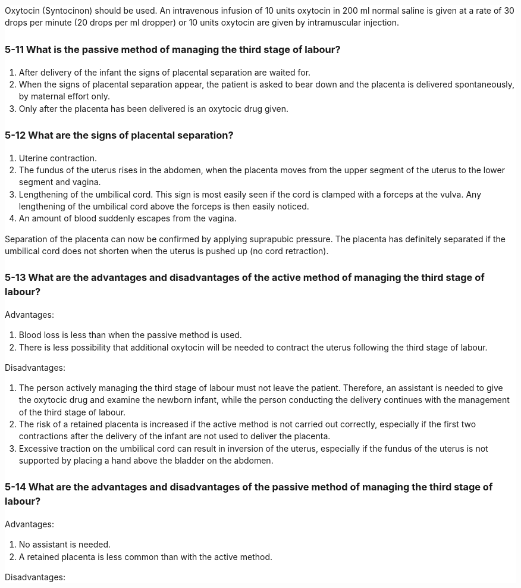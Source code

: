 Oxytocin (Syntocinon) should be used. An intravenous infusion of 10 units oxytocin in 200 ml normal saline is given at a rate of 30 drops per minute (20 drops per ml dropper) or 10 units oxytocin are given by intramuscular injection.

### 5-11 What is the passive method of managing the third stage of labour?

1.	After delivery of the infant the signs of placental separation are waited for. 
2.	When the signs of placental separation appear, the patient is asked to bear down and the placenta is delivered spontaneously, by maternal effort only. 
3.	Only after the placenta has been delivered is an oxytocic drug given. 

### 5-12 What are the signs of placental separation?

1.	Uterine contraction. 
2.	The fundus of the uterus rises in the abdomen, when the placenta moves from the upper segment of the uterus to the lower segment and vagina. 
3.	Lengthening of the umbilical cord. This sign is most easily seen if the cord is clamped with a forceps at the vulva. Any lengthening of the umbilical cord above the forceps is then easily noticed. 
4.	An amount of blood suddenly escapes from the vagina. 

Separation of the placenta can now be confirmed by applying suprapubic pressure. The placenta has definitely separated if the umbilical cord does not shorten when the uterus is pushed up (no cord retraction).

### 5-13 What are the advantages and disadvantages of the active method of managing the third stage of labour?

Advantages:

1.	Blood loss is less than when the passive method is used. 
2.	There is less possibility that additional oxytocin will be needed to contract the uterus following the third stage of labour. 

Disadvantages:

1.	The person actively managing the third stage of labour must not leave the patient. Therefore, an assistant is needed to give the oxytocic drug and examine the newborn infant, while the person conducting the delivery continues with the management of the third stage of labour. 
2.	The risk of a retained placenta is increased if the active method is not carried out correctly, especially if the first two contractions after the delivery of the infant are not used to deliver the placenta. 
3.	Excessive traction on the umbilical cord can result in inversion of the uterus, especially if the fundus of the uterus is not supported by placing a hand above the bladder on the abdomen. 

### 5-14 What are the advantages and disadvantages of the passive method of managing the third stage of labour?

Advantages:

1.	No assistant is needed. 
2.	A retained placenta is less common than with the active method. 

Disadvantages:
